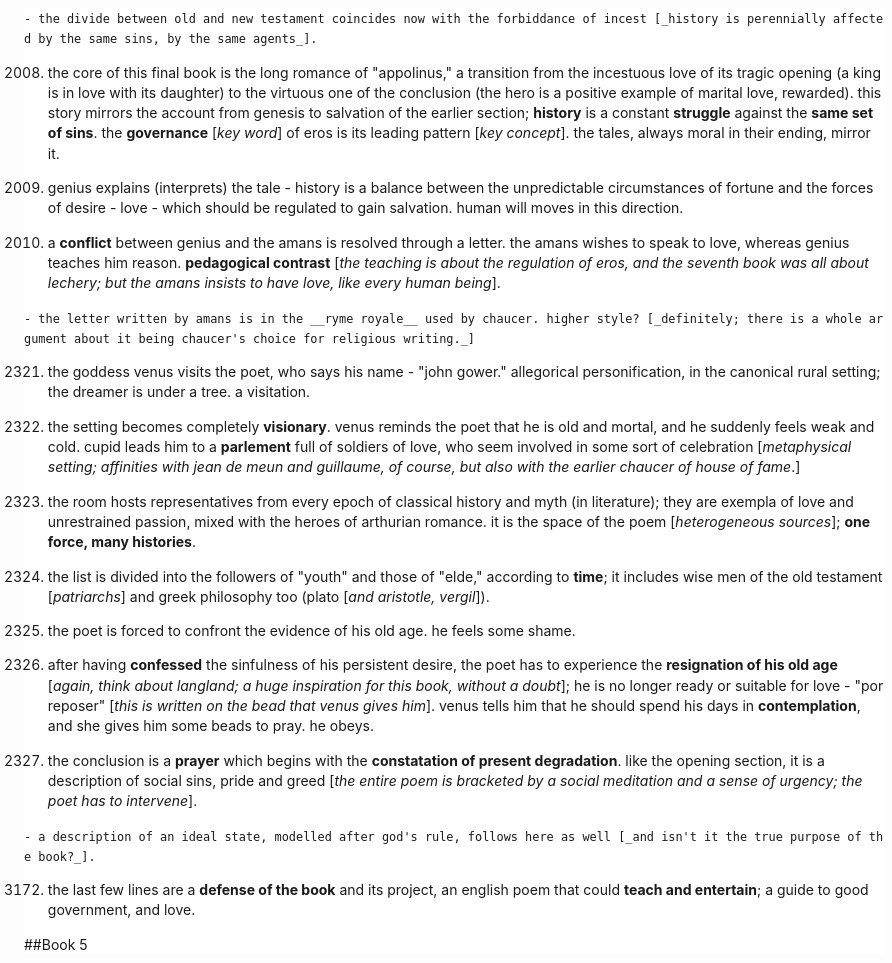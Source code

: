 	- the divide between old and new testament coincides now with the forbiddance of incest [_history is perennially affected by the same sins, by the same agents_].

2008. the core of this final book is the long romance of "appolinus," a transition from the incestuous love of its tragic opening (a king is in love with its daughter) to the virtuous one of the conclusion (the hero is a positive example of marital love, rewarded). this story mirrors the account from genesis to salvation of the earlier section; __history__ is a constant __struggle__ against the __same set of sins__. the __governance__ [_key word_] of eros is its leading pattern [_key concept_]. the tales, always moral in their ending, mirror it.

2148. genius explains (interprets) the tale - history is a balance between the unpredictable circumstances of fortune and the forces of desire - love - which should be regulated to gain salvation. human will moves in this direction.

2215. a __conflict__ between genius and the amans is resolved through a letter. the amans wishes to speak to love, whereas genius teaches him reason. __pedagogical contrast__ [_the teaching is about the regulation of eros, and the seventh book was all about lechery; but the amans insists to have love, like every human being_].

	- the letter written by amans is in the __ryme royale__ used by chaucer. higher style? [_definitely; there is a whole argument about it being chaucer's choice for religious writing._]

2321. the goddess venus visits the poet, who says his name - "john gower." allegorical personification, in the canonical rural setting; the dreamer is under a tree. a visitation.

2485. the setting becomes completely __visionary__. venus reminds the poet that he is old and mortal, and he suddenly feels weak and cold. cupid leads him to a __parlement__ full of soldiers of love, who seem involved in some sort of celebration [_metaphysical setting; affinities with jean de meun and guillaume, of course, but also with the earlier chaucer of house of fame_.]

2604. the room hosts representatives from every epoch of classical history and myth (in literature); they are exempla of love and unrestrained passion, mixed with the heroes of arthurian romance. it is the space of the poem [_heterogeneous sources_]; __one force, many histories__.

2725. the list is divided into the followers of "youth" and those of "elde," according to __time__; it includes wise men of the old testament [_patriarchs_] and greek philosophy too (plato [_and aristotle, vergil_]).

2869. the poet is forced to confront the evidence of his old age. he feels some shame.

2970. after having __confessed__ the sinfulness of his persistent desire, the poet has to experience the __resignation of his old age__ [_again, think about langland; a huge inspiration for this book, without a doubt_]; he is no longer ready or suitable for love - "por reposer" [_this is written on the bead that venus gives him_]. venus tells him that he should spend his days in __contemplation__, and she gives him some beads to pray. he obeys.

3053. the conclusion is a __prayer__ which begins with the __constatation of present degradation__. like the opening section, it is a description of social sins, pride and greed [_the entire poem is bracketed by a social meditation and a sense of urgency; the poet has to intervene_].

	- a description of an ideal state, modelled after god's rule, follows here as well [_and isn't it the true purpose of the book?_].

3172. the last few lines are a __defense of the book__ and its project, an english poem that could __teach and entertain__; a guide to good government, and love.

##Book 5
